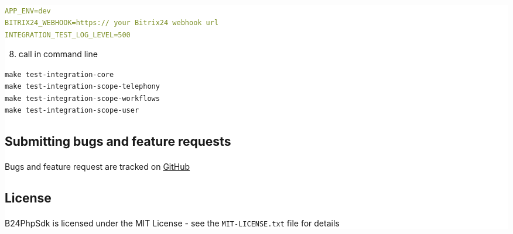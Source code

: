 ```yaml
APP_ENV=dev
BITRIX24_WEBHOOK=https:// your Bitrix24 webhook url
INTEGRATION_TEST_LOG_LEVEL=500
```

8. call in command line

```shell
make test-integration-core
make test-integration-scope-telephony
make test-integration-scope-workflows
make test-integration-scope-user
```

## Submitting bugs and feature requests

Bugs and feature request are tracked on [GitHub](https://github.com/bitrix24/b24phpsdk/issues)

## License

B24PhpSdk is licensed under the MIT License - see the `MIT-LICENSE.txt` file for details
